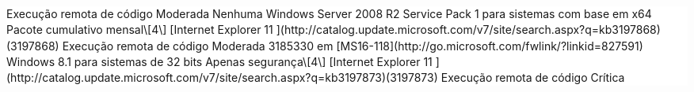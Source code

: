 </td>
<td style="border:1px solid black;">
Execução remota de código

</td>
<td style="border:1px solid black;">
Moderada

</td>
<td style="border:1px solid black;">
Nenhuma

</td>
</tr>
<tr>
<td style="border:1px solid black;">
Windows Server 2008 R2 Service Pack 1 para sistemas com base em x64  
Pacote cumulativo mensal\[4\]

</td>
<td style="border:1px solid black;">
[Internet Explorer 11  
](http://catalog.update.microsoft.com/v7/site/search.aspx?q=kb3197868)(3197868)

</td>
<td style="border:1px solid black;">
Execução remota de código

</td>
<td style="border:1px solid black;">
Moderada

</td>
<td style="border:1px solid black;">
3185330 em [MS16-118](http://go.microsoft.com/fwlink/?linkid=827591)

</td>
</tr>
<tr>
<td style="border:1px solid black;">
Windows 8.1 para sistemas de 32 bits  
Apenas segurança\[4\]

</td>
<td style="border:1px solid black;">
[Internet Explorer 11  
](http://catalog.update.microsoft.com/v7/site/search.aspx?q=kb3197873)(3197873)

</td>
<td style="border:1px solid black;">
Execução remota de código

</td>
<td style="border:1px solid black;">
Crítica
